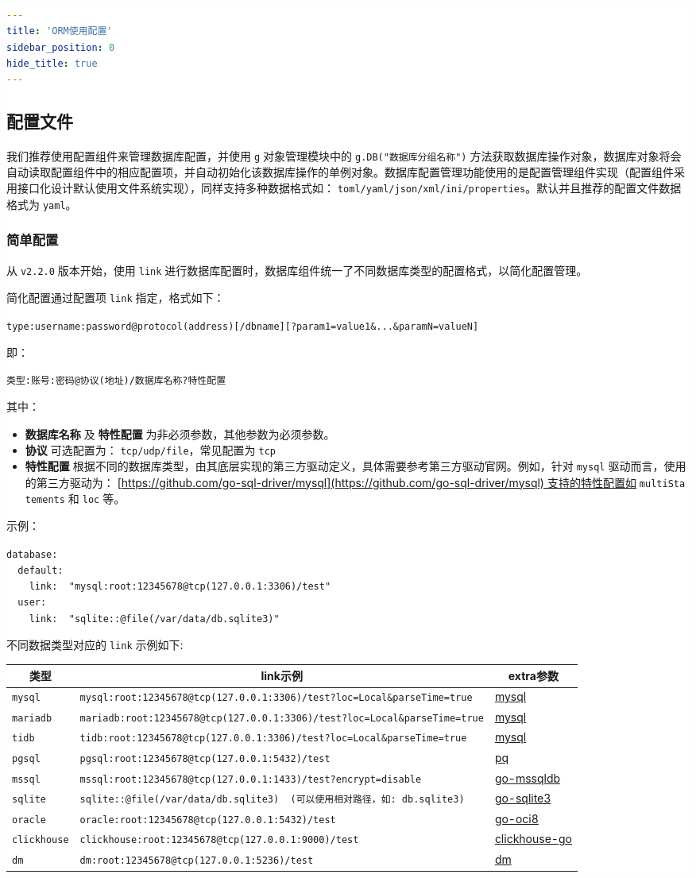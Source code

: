 ```yaml
---
title: 'ORM使用配置'
sidebar_position: 0
hide_title: true
---
```


## 配置文件

我们推荐使用配置组件来管理数据库配置，并使用 `g` 对象管理模块中的 `g.DB("数据库分组名称")` 方法获取数据库操作对象，数据库对象将会自动读取配置组件中的相应配置项，并自动初始化该数据库操作的单例对象。数据库配置管理功能使用的是配置管理组件实现（配置组件采用接口化设计默认使用文件系统实现），同样支持多种数据格式如： `toml/yaml/json/xml/ini/properties`。默认并且推荐的配置文件数据格式为 `yaml`。

### 简单配置

从 `v2.2.0` 版本开始，使用 `link` 进行数据库配置时，数据库组件统一了不同数据库类型的配置格式，以简化配置管理。

简化配置通过配置项 `link` 指定，格式如下：

```
type:username:password@protocol(address)[/dbname][?param1=value1&...&paramN=valueN]
```

即：

```
类型:账号:密码@协议(地址)/数据库名称?特性配置
```

其中：

- **数据库名称** 及 **特性配置** 为非必须参数，其他参数为必须参数。
- **协议** 可选配置为： `tcp/udp/file`，常见配置为 `tcp`
- **特性配置** 根据不同的数据库类型，由其底层实现的第三方驱动定义，具体需要参考第三方驱动官网。例如，针对 `mysql` 驱动而言，使用的第三方驱动为： [https://github.com/go-sql-driver/mysql](https://github.com/go-sql-driver/mysql) 支持的特性配置如 `multiStatements` 和 `loc` 等。

示例：

```
database:
  default:
    link:  "mysql:root:12345678@tcp(127.0.0.1:3306)/test"
  user:
    link:  "sqlite::@file(/var/data/db.sqlite3)"
```

不同数据类型对应的 `link` 示例如下:

| 类型 | link示例 | extra参数 |
| --- | --- | --- |
| `mysql` | `mysql:root:12345678@tcp(127.0.0.1:3306)/test?loc=Local&parseTime=true` | [mysql](https://github.com/go-sql-driver/mysql) |
| `mariadb` | `mariadb:root:12345678@tcp(127.0.0.1:3306)/test?loc=Local&parseTime=true` | [mysql](https://github.com/go-sql-driver/mysql) |
| `tidb` | `tidb:root:12345678@tcp(127.0.0.1:3306)/test?loc=Local&parseTime=true` | [mysql](https://github.com/go-sql-driver/mysql) |
| `pgsql` | `pgsql:root:12345678@tcp(127.0.0.1:5432)/test` | [pq](https://github.com/lib/pq) |
| `mssql` | `mssql:root:12345678@tcp(127.0.0.1:1433)/test?encrypt=disable` | [go-mssqldb](https://github.com/denisenkom/go-mssqldb) |
| `sqlite` | `sqlite::@file(/var/data/db.sqlite3)  (可以使用相对路径，如: db.sqlite3)` | [go-sqlite3](https://github.com/mattn/go-sqlite3) |
| `oracle` | `oracle:root:12345678@tcp(127.0.0.1:5432)/test` | [go-oci8](https://github.com/mattn/go-oci8) |
| `clickhouse` | `clickhouse:root:12345678@tcp(127.0.0.1:9000)/test` | [clickhouse-go](https://github.com/ClickHouse/clickhouse-go) |
| `dm` | `dm:root:12345678@tcp(127.0.0.1:5236)/test` | [dm](https://gitee.com/chunanyong/dm) |
